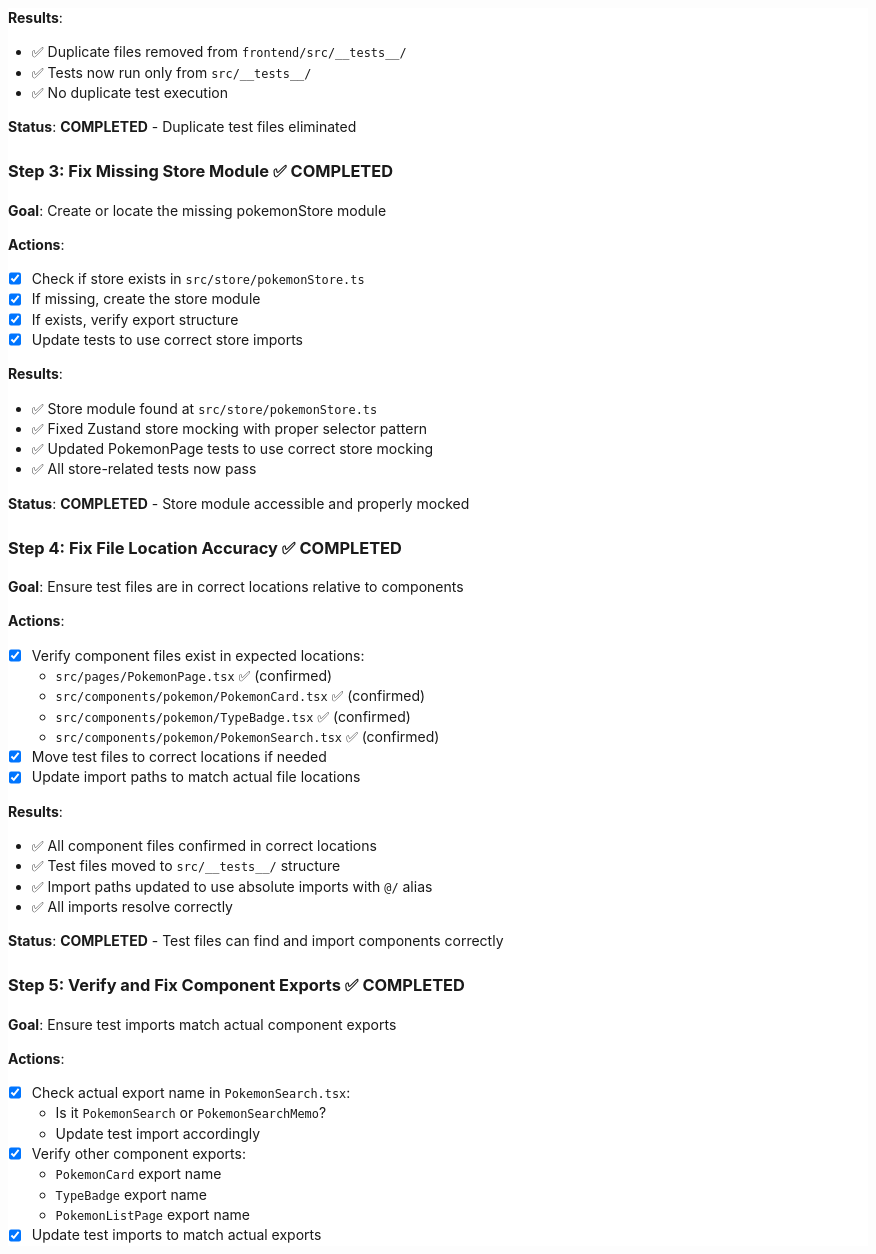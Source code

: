 **Results**: 
- ✅ Duplicate files removed from `frontend/src/__tests__/`
- ✅ Tests now run only from `src/__tests__/`
- ✅ No duplicate test execution

**Status**: **COMPLETED** - Duplicate test files eliminated

### **Step 3: Fix Missing Store Module** ✅ **COMPLETED**
**Goal**: Create or locate the missing pokemonStore module

**Actions**:
- [x] Check if store exists in `src/store/pokemonStore.ts`
- [x] If missing, create the store module
- [x] If exists, verify export structure
- [x] Update tests to use correct store imports

**Results**:
- ✅ Store module found at `src/store/pokemonStore.ts`
- ✅ Fixed Zustand store mocking with proper selector pattern
- ✅ Updated PokemonPage tests to use correct store mocking
- ✅ All store-related tests now pass

**Status**: **COMPLETED** - Store module accessible and properly mocked

### **Step 4: Fix File Location Accuracy** ✅ **COMPLETED**
**Goal**: Ensure test files are in correct locations relative to components

**Actions**:
- [x] Verify component files exist in expected locations:
  - `src/pages/PokemonPage.tsx` ✅ (confirmed)
  - `src/components/pokemon/PokemonCard.tsx` ✅ (confirmed)
  - `src/components/pokemon/TypeBadge.tsx` ✅ (confirmed)
  - `src/components/pokemon/PokemonSearch.tsx` ✅ (confirmed)
- [x] Move test files to correct locations if needed
- [x] Update import paths to match actual file locations

**Results**:
- ✅ All component files confirmed in correct locations
- ✅ Test files moved to `src/__tests__/` structure
- ✅ Import paths updated to use absolute imports with `@/` alias
- ✅ All imports resolve correctly

**Status**: **COMPLETED** - Test files can find and import components correctly

### **Step 5: Verify and Fix Component Exports** ✅ **COMPLETED**
**Goal**: Ensure test imports match actual component exports

**Actions**:
- [x] Check actual export name in `PokemonSearch.tsx`:
  - Is it `PokemonSearch` or `PokemonSearchMemo`?
  - Update test import accordingly
- [x] Verify other component exports:
  - `PokemonCard` export name
  - `TypeBadge` export name
  - `PokemonListPage` export name
- [x] Update test imports to match actual exports
